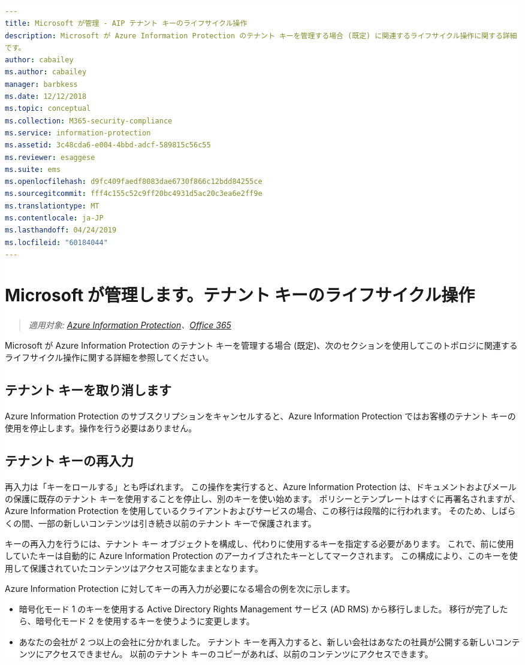 ```yaml
---
title: Microsoft が管理 - AIP テナント キーのライフサイクル操作
description: Microsoft が Azure Information Protection のテナント キーを管理する場合 (既定) に関連するライフサイクル操作に関する詳細です。
author: cabailey
ms.author: cabailey
manager: barbkess
ms.date: 12/12/2018
ms.topic: conceptual
ms.collection: M365-security-compliance
ms.service: information-protection
ms.assetid: 3c48cda6-e004-4bbd-adcf-589815c56c55
ms.reviewer: esaggese
ms.suite: ems
ms.openlocfilehash: d9fc409faedf8083dae6730f866c12bdd84255ce
ms.sourcegitcommit: fff4c155c52c9ff20bc4931d5ac20c3ea6e2ff9e
ms.translationtype: MT
ms.contentlocale: ja-JP
ms.lasthandoff: 04/24/2019
ms.locfileid: "60184044"
---
```

# <a name="microsoft-managed-tenant-key-life-cycle-operations"></a>Microsoft が管理します。テナント キーのライフサイクル操作

>*適用対象: [Azure Information Protection](https://azure.microsoft.com/pricing/details/information-protection)、[Office 365](https://download.microsoft.com/download/E/C/F/ECF42E71-4EC0-48FF-AA00-577AC14D5B5C/Azure_Information_Protection_licensing_datasheet_EN-US.pdf)*

Microsoft が Azure Information Protection のテナント キーを管理する場合 (既定)、次のセクションを使用してこのトポロジに関連するライフサイクル操作に関する詳細を参照してください。

## <a name="revoke-your-tenant-key"></a>テナント キーを取り消します
Azure Information Protection のサブスクリプションをキャンセルすると、Azure Information Protection ではお客様のテナント キーの使用を停止します。操作を行う必要はありません。

## <a name="rekey-your-tenant-key"></a>テナント キーの再入力
再入力は「キーをロールする」とも呼ばれます。 この操作を実行すると、Azure Information Protection は、ドキュメントおよびメールの保護に既存のテナント キーを使用することを停止し、別のキーを使い始めます。 ポリシーとテンプレートはすぐに再署名されますが、Azure Information Protection を使用しているクライアントおよびサービスの場合、この移行は段階的に行われます。 そのため、しばらくの間、一部の新しいコンテンツは引き続き以前のテナント キーで保護されます。

キーの再入力を行うには、テナント キー オブジェクトを構成し、代わりに使用するキーを指定する必要があります。 これで、前に使用していたキーは自動的に Azure Information Protection のアーカイブされたキーとしてマークされます。 この構成により、このキーを使用して保護されていたコンテンツはアクセス可能なままとなります。

Azure Information Protection に対してキーの再入力が必要になる場合の例を次に示します。

- 暗号化モード 1 のキーを使用する Active Directory Rights Management サービス (AD RMS) から移行しました。 移行が完了したら、暗号化モード 2 を使用するキーを使うように変更します。

- あなたの会社が 2 つ以上の会社に分かれました。 テナント キーを再入力すると、新しい会社はあなたの社員が公開する新しいコンテンツにアクセスできません。 以前のテナント キーのコピーがあれば、以前のコンテンツにアクセスできます。
